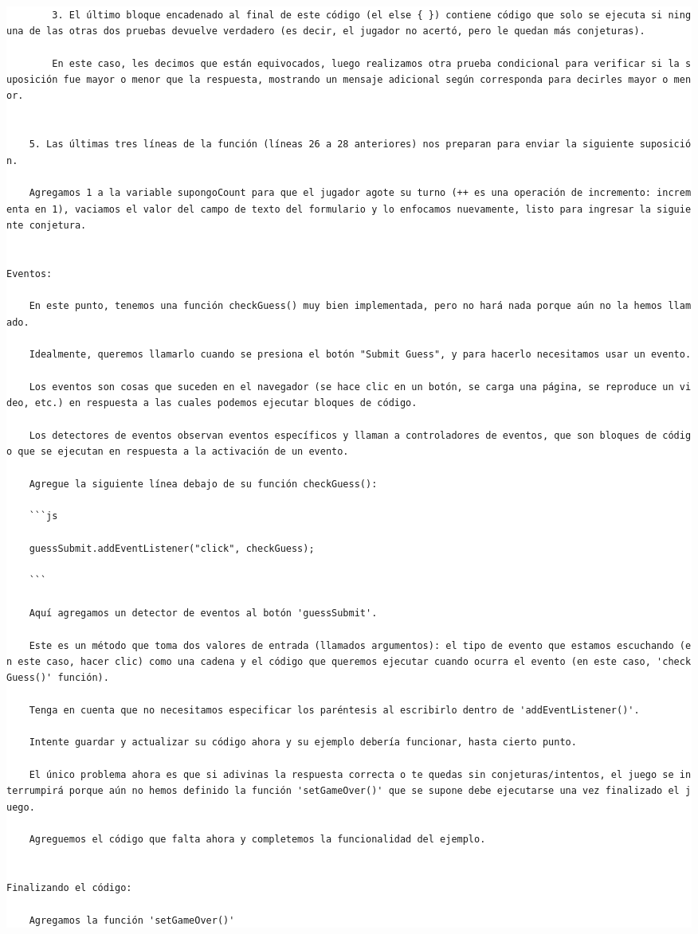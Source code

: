 			
			3. El último bloque encadenado al final de este código (el else { }) contiene código que solo se ejecuta si ninguna de las otras dos pruebas devuelve verdadero (es decir, el jugador no acertó, pero le quedan más conjeturas). 

			En este caso, les decimos que están equivocados, luego realizamos otra prueba condicional para verificar si la suposición fue mayor o menor que la respuesta, mostrando un mensaje adicional según corresponda para decirles mayor o menor.

		
		5. Las últimas tres líneas de la función (líneas 26 a 28 anteriores) nos preparan para enviar la siguiente suposición.

		Agregamos 1 a la variable supongoCount para que el jugador agote su turno (++ es una operación de incremento: incrementa en 1), vaciamos el valor del campo de texto del formulario y lo enfocamos nuevamente, listo para ingresar la siguiente conjetura.		


	Eventos: 

		En este punto, tenemos una función checkGuess() muy bien implementada, pero no hará nada porque aún no la hemos llamado.

		Idealmente, queremos llamarlo cuando se presiona el botón "Submit Guess", y para hacerlo necesitamos usar un evento. 

		Los eventos son cosas que suceden en el navegador (se hace clic en un botón, se carga una página, se reproduce un video, etc.) en respuesta a las cuales podemos ejecutar bloques de código. 

		Los detectores de eventos observan eventos específicos y llaman a controladores de eventos, que son bloques de código que se ejecutan en respuesta a la activación de un evento.

		Agregue la siguiente línea debajo de su función checkGuess():

		```js

		guessSubmit.addEventListener("click", checkGuess);

		```

		Aquí agregamos un detector de eventos al botón 'guessSubmit'.

		Este es un método que toma dos valores de entrada (llamados argumentos): el tipo de evento que estamos escuchando (en este caso, hacer clic) como una cadena y el código que queremos ejecutar cuando ocurra el evento (en este caso, 'checkGuess()' función). 

		Tenga en cuenta que no necesitamos especificar los paréntesis al escribirlo dentro de 'addEventListener()'.

		Intente guardar y actualizar su código ahora y su ejemplo debería funcionar, hasta cierto punto. 

		El único problema ahora es que si adivinas la respuesta correcta o te quedas sin conjeturas/intentos, el juego se interrumpirá porque aún no hemos definido la función 'setGameOver()' que se supone debe ejecutarse una vez finalizado el juego. 

		Agreguemos el código que falta ahora y completemos la funcionalidad del ejemplo.


	Finalizando el código: 

		Agregamos la función 'setGameOver()'
